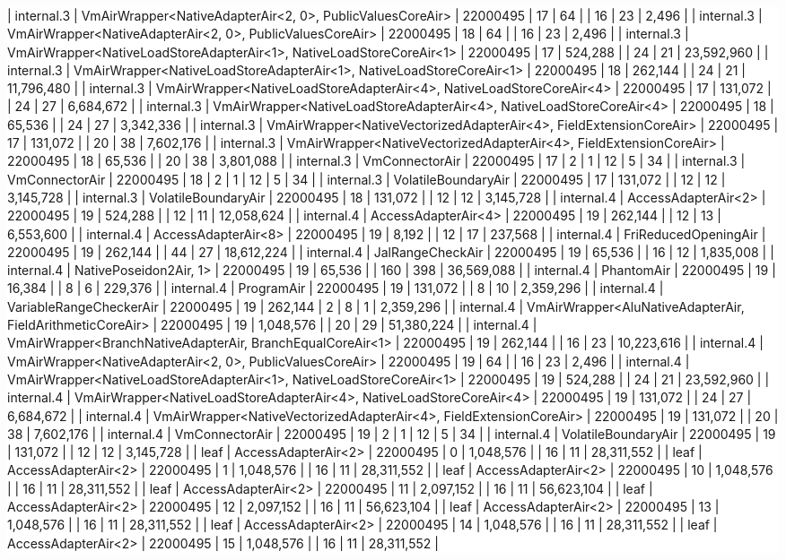 | internal.3 | VmAirWrapper<NativeAdapterAir<2, 0>, PublicValuesCoreAir> | 22000495 | 17 | 64 |  | 16 | 23 | 2,496 | 
| internal.3 | VmAirWrapper<NativeAdapterAir<2, 0>, PublicValuesCoreAir> | 22000495 | 18 | 64 |  | 16 | 23 | 2,496 | 
| internal.3 | VmAirWrapper<NativeLoadStoreAdapterAir<1>, NativeLoadStoreCoreAir<1> | 22000495 | 17 | 524,288 |  | 24 | 21 | 23,592,960 | 
| internal.3 | VmAirWrapper<NativeLoadStoreAdapterAir<1>, NativeLoadStoreCoreAir<1> | 22000495 | 18 | 262,144 |  | 24 | 21 | 11,796,480 | 
| internal.3 | VmAirWrapper<NativeLoadStoreAdapterAir<4>, NativeLoadStoreCoreAir<4> | 22000495 | 17 | 131,072 |  | 24 | 27 | 6,684,672 | 
| internal.3 | VmAirWrapper<NativeLoadStoreAdapterAir<4>, NativeLoadStoreCoreAir<4> | 22000495 | 18 | 65,536 |  | 24 | 27 | 3,342,336 | 
| internal.3 | VmAirWrapper<NativeVectorizedAdapterAir<4>, FieldExtensionCoreAir> | 22000495 | 17 | 131,072 |  | 20 | 38 | 7,602,176 | 
| internal.3 | VmAirWrapper<NativeVectorizedAdapterAir<4>, FieldExtensionCoreAir> | 22000495 | 18 | 65,536 |  | 20 | 38 | 3,801,088 | 
| internal.3 | VmConnectorAir | 22000495 | 17 | 2 | 1 | 12 | 5 | 34 | 
| internal.3 | VmConnectorAir | 22000495 | 18 | 2 | 1 | 12 | 5 | 34 | 
| internal.3 | VolatileBoundaryAir | 22000495 | 17 | 131,072 |  | 12 | 12 | 3,145,728 | 
| internal.3 | VolatileBoundaryAir | 22000495 | 18 | 131,072 |  | 12 | 12 | 3,145,728 | 
| internal.4 | AccessAdapterAir<2> | 22000495 | 19 | 524,288 |  | 12 | 11 | 12,058,624 | 
| internal.4 | AccessAdapterAir<4> | 22000495 | 19 | 262,144 |  | 12 | 13 | 6,553,600 | 
| internal.4 | AccessAdapterAir<8> | 22000495 | 19 | 8,192 |  | 12 | 17 | 237,568 | 
| internal.4 | FriReducedOpeningAir | 22000495 | 19 | 262,144 |  | 44 | 27 | 18,612,224 | 
| internal.4 | JalRangeCheckAir | 22000495 | 19 | 65,536 |  | 16 | 12 | 1,835,008 | 
| internal.4 | NativePoseidon2Air<BabyBearParameters>, 1> | 22000495 | 19 | 65,536 |  | 160 | 398 | 36,569,088 | 
| internal.4 | PhantomAir | 22000495 | 19 | 16,384 |  | 8 | 6 | 229,376 | 
| internal.4 | ProgramAir | 22000495 | 19 | 131,072 |  | 8 | 10 | 2,359,296 | 
| internal.4 | VariableRangeCheckerAir | 22000495 | 19 | 262,144 | 2 | 8 | 1 | 2,359,296 | 
| internal.4 | VmAirWrapper<AluNativeAdapterAir, FieldArithmeticCoreAir> | 22000495 | 19 | 1,048,576 |  | 20 | 29 | 51,380,224 | 
| internal.4 | VmAirWrapper<BranchNativeAdapterAir, BranchEqualCoreAir<1> | 22000495 | 19 | 262,144 |  | 16 | 23 | 10,223,616 | 
| internal.4 | VmAirWrapper<NativeAdapterAir<2, 0>, PublicValuesCoreAir> | 22000495 | 19 | 64 |  | 16 | 23 | 2,496 | 
| internal.4 | VmAirWrapper<NativeLoadStoreAdapterAir<1>, NativeLoadStoreCoreAir<1> | 22000495 | 19 | 524,288 |  | 24 | 21 | 23,592,960 | 
| internal.4 | VmAirWrapper<NativeLoadStoreAdapterAir<4>, NativeLoadStoreCoreAir<4> | 22000495 | 19 | 131,072 |  | 24 | 27 | 6,684,672 | 
| internal.4 | VmAirWrapper<NativeVectorizedAdapterAir<4>, FieldExtensionCoreAir> | 22000495 | 19 | 131,072 |  | 20 | 38 | 7,602,176 | 
| internal.4 | VmConnectorAir | 22000495 | 19 | 2 | 1 | 12 | 5 | 34 | 
| internal.4 | VolatileBoundaryAir | 22000495 | 19 | 131,072 |  | 12 | 12 | 3,145,728 | 
| leaf | AccessAdapterAir<2> | 22000495 | 0 | 1,048,576 |  | 16 | 11 | 28,311,552 | 
| leaf | AccessAdapterAir<2> | 22000495 | 1 | 1,048,576 |  | 16 | 11 | 28,311,552 | 
| leaf | AccessAdapterAir<2> | 22000495 | 10 | 1,048,576 |  | 16 | 11 | 28,311,552 | 
| leaf | AccessAdapterAir<2> | 22000495 | 11 | 2,097,152 |  | 16 | 11 | 56,623,104 | 
| leaf | AccessAdapterAir<2> | 22000495 | 12 | 2,097,152 |  | 16 | 11 | 56,623,104 | 
| leaf | AccessAdapterAir<2> | 22000495 | 13 | 1,048,576 |  | 16 | 11 | 28,311,552 | 
| leaf | AccessAdapterAir<2> | 22000495 | 14 | 1,048,576 |  | 16 | 11 | 28,311,552 | 
| leaf | AccessAdapterAir<2> | 22000495 | 15 | 1,048,576 |  | 16 | 11 | 28,311,552 | 